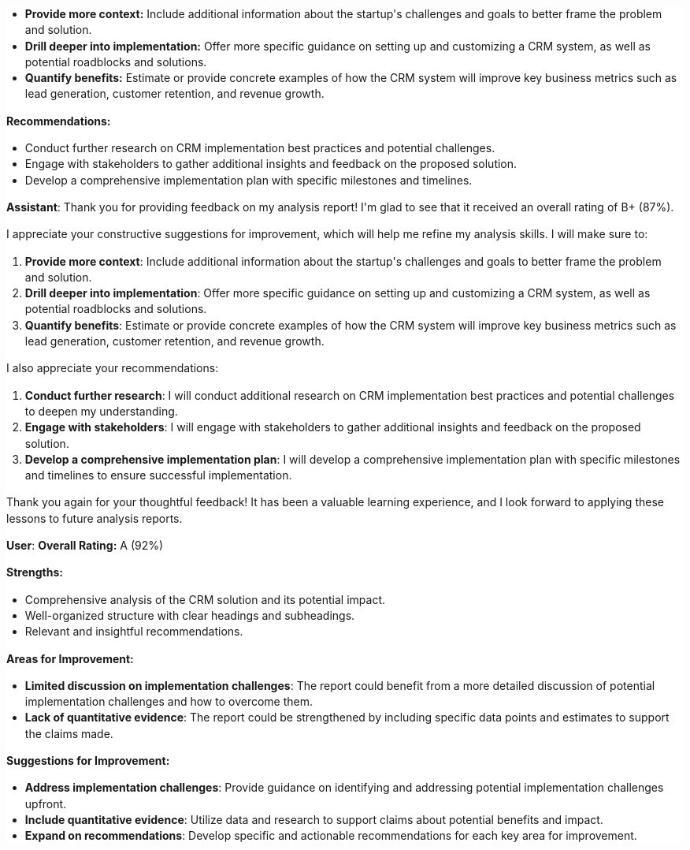 * **Provide more context:** Include additional information about the startup's challenges and goals to better frame the problem and solution.
* **Drill deeper into implementation:** Offer more specific guidance on setting up and customizing a CRM system, as well as potential roadblocks and solutions.
* **Quantify benefits:** Estimate or provide concrete examples of how the CRM system will improve key business metrics such as lead generation, customer retention, and revenue growth.

**Recommendations:**

* Conduct further research on CRM implementation best practices and potential challenges.
* Engage with stakeholders to gather additional insights and feedback on the proposed solution.
* Develop a comprehensive implementation plan with specific milestones and timelines.

**Assistant**: Thank you for providing feedback on my analysis report! I'm glad to see that it received an overall rating of B+ (87%).

I appreciate your constructive suggestions for improvement, which will help me refine my analysis skills. I will make sure to:

1. **Provide more context**: Include additional information about the startup's challenges and goals to better frame the problem and solution.
2. **Drill deeper into implementation**: Offer more specific guidance on setting up and customizing a CRM system, as well as potential roadblocks and solutions.
3. **Quantify benefits**: Estimate or provide concrete examples of how the CRM system will improve key business metrics such as lead generation, customer retention, and revenue growth.

I also appreciate your recommendations:

1. **Conduct further research**: I will conduct additional research on CRM implementation best practices and potential challenges to deepen my understanding.
2. **Engage with stakeholders**: I will engage with stakeholders to gather additional insights and feedback on the proposed solution.
3. **Develop a comprehensive implementation plan**: I will develop a comprehensive implementation plan with specific milestones and timelines to ensure successful implementation.

Thank you again for your thoughtful feedback! It has been a valuable learning experience, and I look forward to applying these lessons to future analysis reports.

**User**: **Overall Rating:** A (92%)

**Strengths:**

* Comprehensive analysis of the CRM solution and its potential impact.
* Well-organized structure with clear headings and subheadings.
* Relevant and insightful recommendations.

**Areas for Improvement:**

* **Limited discussion on implementation challenges**: The report could benefit from a more detailed discussion of potential implementation challenges and how to overcome them.
* **Lack of quantitative evidence**: The report could be strengthened by including specific data points and estimates to support the claims made.

**Suggestions for Improvement:**

* **Address implementation challenges**: Provide guidance on identifying and addressing potential implementation challenges upfront.
* **Include quantitative evidence**: Utilize data and research to support claims about potential benefits and impact.
* **Expand on recommendations**: Develop specific and actionable recommendations for each key area for improvement.
